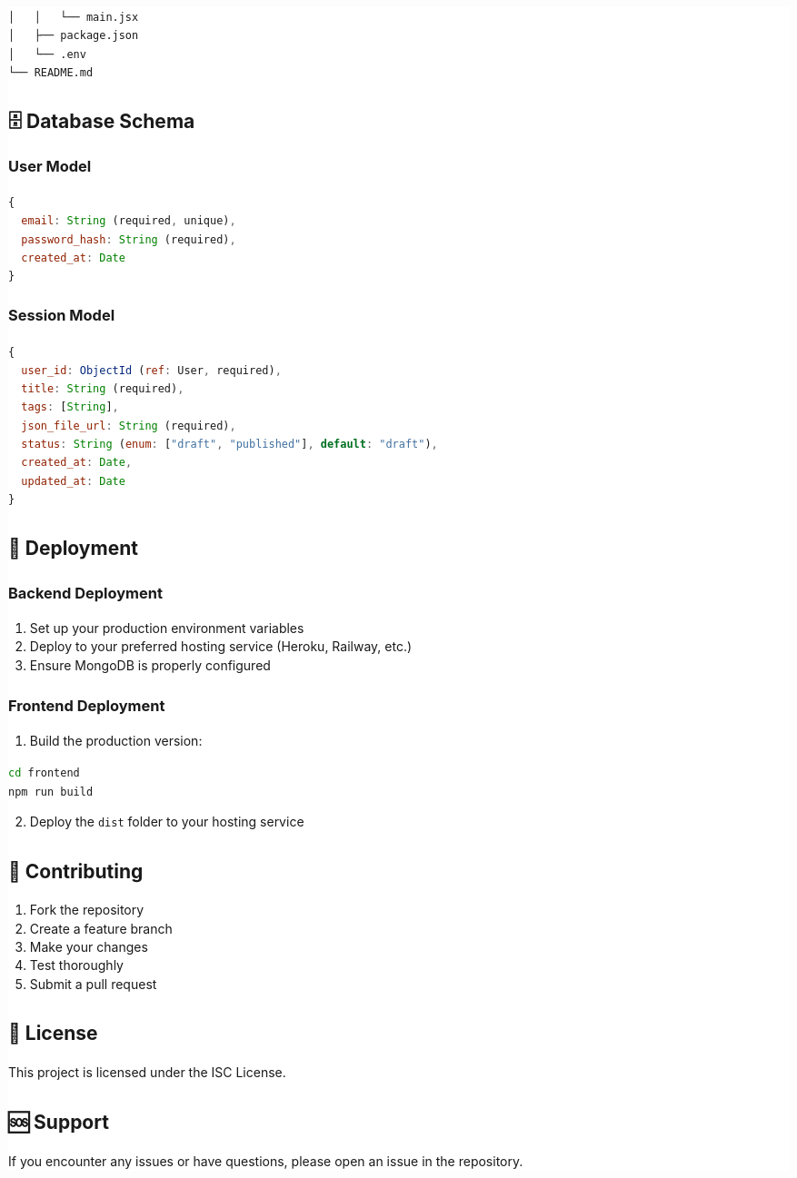 ```
│   │   └── main.jsx
│   ├── package.json
│   └── .env
└── README.md
```

## 🗄️ Database Schema

### User Model
```javascript
{
  email: String (required, unique),
  password_hash: String (required),
  created_at: Date
}
```

### Session Model
```javascript
{
  user_id: ObjectId (ref: User, required),
  title: String (required),
  tags: [String],
  json_file_url: String (required),
  status: String (enum: ["draft", "published"], default: "draft"),
  created_at: Date,
  updated_at: Date
}
```

## 🚀 Deployment

### Backend Deployment
1. Set up your production environment variables
2. Deploy to your preferred hosting service (Heroku, Railway, etc.)
3. Ensure MongoDB is properly configured

### Frontend Deployment
1. Build the production version:
```bash
cd frontend
npm run build
```
2. Deploy the `dist` folder to your hosting service

## 🤝 Contributing

1. Fork the repository
2. Create a feature branch
3. Make your changes
4. Test thoroughly
5. Submit a pull request

## 📝 License

This project is licensed under the ISC License.

## 🆘 Support

If you encounter any issues or have questions, please open an issue in the repository. 
